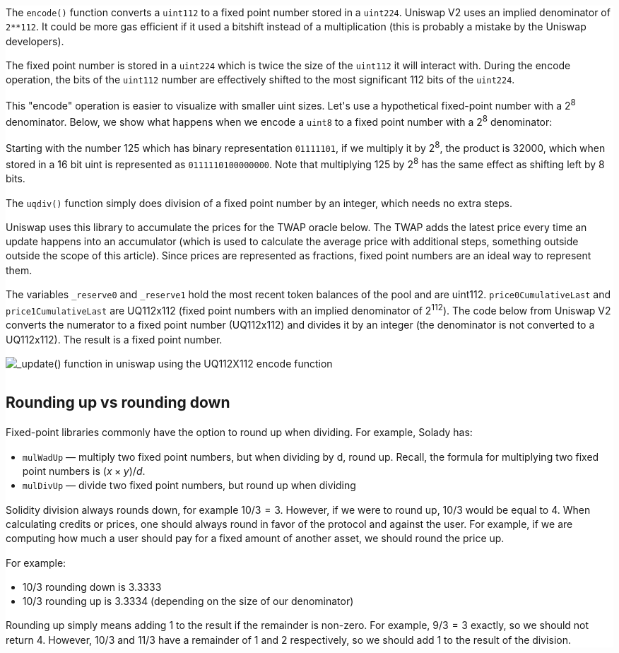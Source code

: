 The `encode()` function converts a `uint112` to a fixed point number stored in a `uint224`. Uniswap V2 uses an implied denominator of `2**112`. It could be more gas efficient if it used a bitshift instead of a multiplication (this is probably a mistake by the Uniswap developers).

The fixed point number is stored in a `uint224` which is twice the size of the `uint112` it will interact with. During the encode operation, the bits of the `uint112` number are effectively shifted to the most significant 112 bits of the `uint224`.

This "encode" operation is easier to visualize with smaller uint sizes. Let's use a hypothetical fixed-point number with a $2^8$ denominator. Below, we show what happens when we encode a `uint8` to a fixed point number with a $2^8$ denominator:

<video src="https://video.wixstatic.com/video/706568_91fa05a2c70a479a9846b50f7cb946de/1080p/mp4/file.mp4" type="video/mp4" autoplay loop muted controls></video>

Starting with the number 125 which has binary representation `01111101`, if we multiply it by $2^8$, the product is 32000, which when stored in a 16 bit uint is represented as `0111110100000000`. Note that multiplying 125 by $2^8$ has the same effect as shifting left by 8 bits.

The `uqdiv()` function simply does division of a fixed point number by an integer, which needs no extra steps.

Uniswap uses this library to accumulate the prices for the TWAP oracle below. The TWAP adds the latest price every time an update happens into an accumulator (which is used to calculate the average price with additional steps, something outside outside the scope of this article). Since prices are represented as fractions, fixed point numbers are an ideal way to represent them.

The variables `_reserve0` and `_reserve1` hold the most recent token balances of the pool and are uint112. `price0CumulativeLast` and `price1CumulativeLast` are UQ112x112 (fixed point numbers with an implied denominator of $2^{112}$). The code below from Uniswap V2 converts the numerator to a fixed point number (UQ112x112) and divides it by an integer (the denominator is not converted to a UQ112x112). The result is a fixed point number.

![_update() function in uniswap using the UQ112X112 encode function](https://static.wixstatic.com/media/706568_65bc95ef47c64c9e8f3e88cfbb922b37~mv2.png/v1/fill/w_740,h_301,al_c,q_85,usm_0.66_1.00_0.01,enc_auto/706568_65bc95ef47c64c9e8f3e88cfbb922b37~mv2.png)

## Rounding up vs rounding down

Fixed-point libraries commonly have the option to round up when dividing. For example, Solady has:

- `mulWadUp` — multiply two fixed point numbers, but when dividing by d, round up. Recall, the formula for multiplying two fixed point numbers is $(x \times y) / d$.
- `mulDivUp` — divide two fixed point numbers, but round up when dividing

Solidity division always rounds down, for example $10 / 3 = 3$. However, if we were to round up, $10 / 3$ would be equal to 4. When calculating credits or prices, one should always round in favor of the protocol and against the user. For example, if we are computing how much a user should pay for a fixed amount of another asset, we should round the price up.

For example:

- $10 / 3$ rounding down is 3.3333
- $10 / 3$ rounding up is 3.3334 (depending on the size of our denominator)
    
Rounding up simply means adding 1 to the result if the remainder is non-zero. For example, $9 / 3 = 3$ exactly, so we should not return 4. However, $10 / 3$ and $11 / 3$ have a remainder of 1 and 2 respectively, so we should add 1 to the result of the division.
